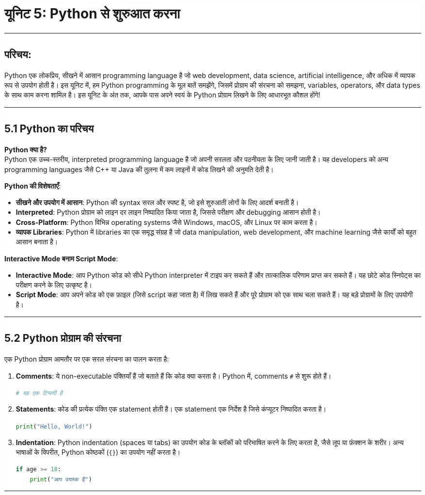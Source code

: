 # **यूनिट 5: Python से शुरुआत करना**

---

## **परिचय:**

Python एक लोकप्रिय, सीखने में आसान programming language है जो web development, data science, artificial intelligence, और अधिक में व्यापक रूप से उपयोग होती है। इस यूनिट में, हम Python programming के मूल बातें समझेंगे, जिसमें प्रोग्राम की संरचना को समझना, variables, operators, और data types के साथ काम करना शामिल है। इस यूनिट के अंत तक, आपके पास अपने स्वयं के Python प्रोग्राम लिखने के लिए आधारभूत कौशल होंगे!

---

## **5.1 Python का परिचय**

**Python क्या है?**  
Python एक उच्च-स्तरीय, interpreted programming language है जो अपनी सरलता और पठनीयता के लिए जानी जाती है। यह developers को अन्य programming languages जैसे C++ या Java की तुलना में कम लाइनों में कोड लिखने की अनुमति देती है।

**Python की विशेषताएँ**:
- **सीखने और उपयोग में आसान**: Python की syntax सरल और स्पष्ट है, जो इसे शुरुआती लोगों के लिए आदर्श बनाती है।
- **Interpreted**: Python प्रोग्राम को लाइन दर लाइन निष्पादित किया जाता है, जिससे परीक्षण और debugging आसान होती है।
- **Cross-Platform**: Python विभिन्न operating systems जैसे Windows, macOS, और Linux पर काम करता है।
- **व्यापक Libraries**: Python में libraries का एक समृद्ध संग्रह है जो data manipulation, web development, और machine learning जैसे कार्यों को बहुत आसान बनाता है।

**Interactive Mode बनाम Script Mode**:
- **Interactive Mode**: आप Python कोड को सीधे Python interpreter में टाइप कर सकते हैं और तात्कालिक परिणाम प्राप्त कर सकते हैं। यह छोटे कोड स्निपेट्स का परीक्षण करने के लिए उत्कृष्ट है।
- **Script Mode**: आप अपने कोड को एक फ़ाइल (जिसे script कहा जाता है) में लिख सकते हैं और पूरे प्रोग्राम को एक साथ चला सकते हैं। यह बड़े प्रोग्रामों के लिए उपयोगी है।

---

## **5.2 Python प्रोग्राम की संरचना**

एक Python प्रोग्राम आमतौर पर एक सरल संरचना का पालन करता है:

1. **Comments**: ये non-executable पंक्तियाँ हैं जो बताते हैं कि कोड क्या करता है। Python में, comments `#` से शुरू होते हैं।
    ```python  
    # यह एक टिप्पणी है  
    ```  
2. **Statements**: कोड की प्रत्येक पंक्ति एक statement होती है। एक statement एक निर्देश है जिसे कंप्यूटर निष्पादित करता है।
    ```python  
    print("Hello, World!")  
    ```  
3. **Indentation**: Python indentation (spaces या tabs) का उपयोग कोड के ब्लॉकों को परिभाषित करने के लिए करता है, जैसे लूप या फ़ंक्शन के शरीर। अन्य भाषाओं के विपरीत, Python कोष्ठकों (`{}`) का उपयोग नहीं करता है।
    ```python  
    if age >= 18:  
        print("आप वयस्क हैं")  
    ```  

---